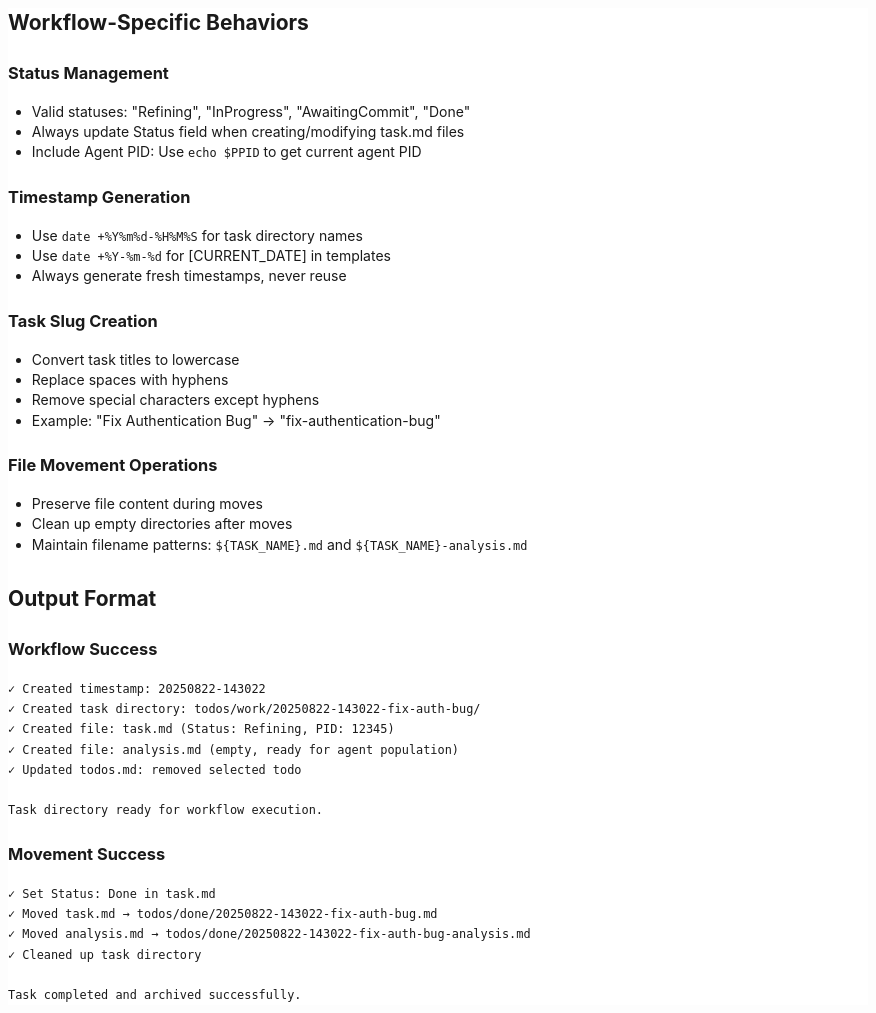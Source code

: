 ## Workflow-Specific Behaviors

### Status Management

- Valid statuses: "Refining", "InProgress", "AwaitingCommit", "Done"
- Always update Status field when creating/modifying task.md files
- Include Agent PID: Use `echo $PPID` to get current agent PID

### Timestamp Generation

- Use `date +%Y%m%d-%H%M%S` for task directory names
- Use `date +%Y-%m-%d` for [CURRENT_DATE] in templates
- Always generate fresh timestamps, never reuse

### Task Slug Creation

- Convert task titles to lowercase
- Replace spaces with hyphens
- Remove special characters except hyphens
- Example: "Fix Authentication Bug" → "fix-authentication-bug"

### File Movement Operations

- Preserve file content during moves
- Clean up empty directories after moves
- Maintain filename patterns: `${TASK_NAME}.md` and `${TASK_NAME}-analysis.md`

## Output Format

### Workflow Success

```
✓ Created timestamp: 20250822-143022
✓ Created task directory: todos/work/20250822-143022-fix-auth-bug/
✓ Created file: task.md (Status: Refining, PID: 12345)
✓ Created file: analysis.md (empty, ready for agent population)
✓ Updated todos.md: removed selected todo

Task directory ready for workflow execution.
```

### Movement Success

```
✓ Set Status: Done in task.md
✓ Moved task.md → todos/done/20250822-143022-fix-auth-bug.md
✓ Moved analysis.md → todos/done/20250822-143022-fix-auth-bug-analysis.md
✓ Cleaned up task directory

Task completed and archived successfully.
```
